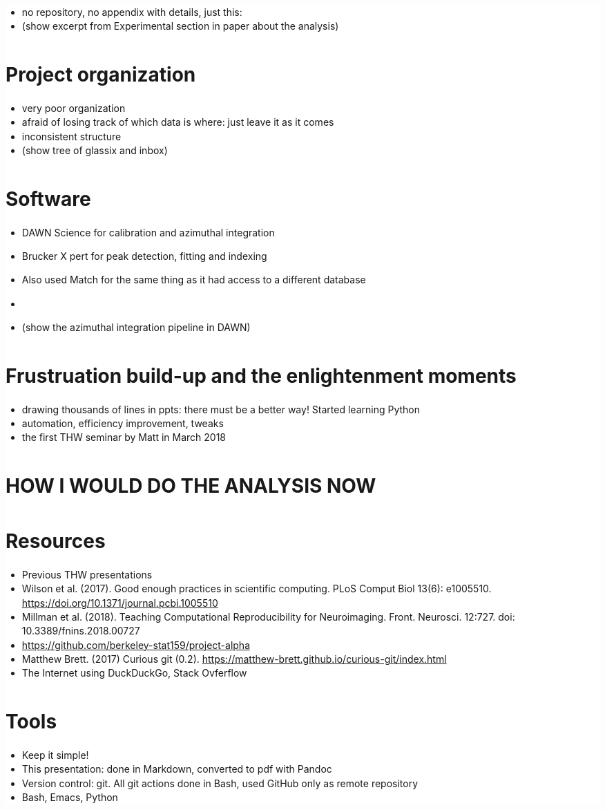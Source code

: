 * no repository, no appendix with details, just this:
* (show excerpt from Experimental section in paper about the analysis)


# Project organization

* very poor organization
* afraid of losing track of which data is where: just leave it as it comes
* inconsistent structure
* (show tree of glassix and inbox)


# Software

* DAWN Science for calibration and azimuthal integration
* Brucker X pert for peak detection, fitting and indexing
* Also used Match for the same thing as it had access to a different database
* 

* (show the azimuthal integration pipeline in DAWN)


# Frustruation build-up and the enlightenment moments

* drawing thousands of lines in ppts: there must be a better way! Started learning Python
* automation, efficiency improvement, tweaks
* the first THW seminar by Matt in March 2018



# HOW I WOULD DO THE ANALYSIS NOW

# Resources

* Previous THW presentations
* Wilson et al. (2017). Good enough practices in scientific computing. PLoS Comput Biol 13(6): e1005510. https://doi.org/10.1371/journal.pcbi.1005510
* Millman et al. (2018). Teaching Computational Reproducibility for Neuroimaging. Front. Neurosci. 12:727. doi: 10.3389/fnins.2018.00727
* https://github.com/berkeley-stat159/project-alpha
* Matthew Brett. (2017) Curious git (0.2). https://matthew-brett.github.io/curious-git/index.html
* The Internet using DuckDuckGo, Stack Ovferflow 


# Tools

* Keep it simple!
* This presentation: done in Markdown, converted to pdf with Pandoc
* Version control: git. All git actions done in Bash, used GitHub only as remote repository
* Bash, Emacs, Python
